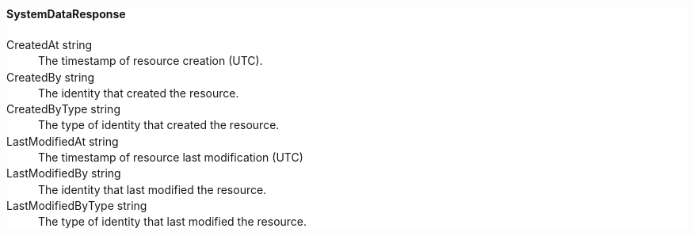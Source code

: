 <h4 id="systemdataresponse">System<wbr>Data<wbr>Response</h4>



<div>
<pulumi-choosable type="language" values="csharp">
<dl class="resources-properties"><dt class="property-optional"
            title="Optional">
        <span id="createdat_csharp">
<a data-swiftype-name="resource-property" data-swiftype-type="text" href="#createdat_csharp" style="color: inherit; text-decoration: inherit;">Created<wbr>At</a>
</span>
        <span class="property-indicator"></span>
        <span class="property-type">string</span>
    </dt>
    <dd>The timestamp of resource creation (UTC).</dd><dt class="property-optional"
            title="Optional">
        <span id="createdby_csharp">
<a data-swiftype-name="resource-property" data-swiftype-type="text" href="#createdby_csharp" style="color: inherit; text-decoration: inherit;">Created<wbr>By</a>
</span>
        <span class="property-indicator"></span>
        <span class="property-type">string</span>
    </dt>
    <dd>The identity that created the resource.</dd><dt class="property-optional"
            title="Optional">
        <span id="createdbytype_csharp">
<a data-swiftype-name="resource-property" data-swiftype-type="text" href="#createdbytype_csharp" style="color: inherit; text-decoration: inherit;">Created<wbr>By<wbr>Type</a>
</span>
        <span class="property-indicator"></span>
        <span class="property-type">string</span>
    </dt>
    <dd>The type of identity that created the resource.</dd><dt class="property-optional"
            title="Optional">
        <span id="lastmodifiedat_csharp">
<a data-swiftype-name="resource-property" data-swiftype-type="text" href="#lastmodifiedat_csharp" style="color: inherit; text-decoration: inherit;">Last<wbr>Modified<wbr>At</a>
</span>
        <span class="property-indicator"></span>
        <span class="property-type">string</span>
    </dt>
    <dd>The timestamp of resource last modification (UTC)</dd><dt class="property-optional"
            title="Optional">
        <span id="lastmodifiedby_csharp">
<a data-swiftype-name="resource-property" data-swiftype-type="text" href="#lastmodifiedby_csharp" style="color: inherit; text-decoration: inherit;">Last<wbr>Modified<wbr>By</a>
</span>
        <span class="property-indicator"></span>
        <span class="property-type">string</span>
    </dt>
    <dd>The identity that last modified the resource.</dd><dt class="property-optional"
            title="Optional">
        <span id="lastmodifiedbytype_csharp">
<a data-swiftype-name="resource-property" data-swiftype-type="text" href="#lastmodifiedbytype_csharp" style="color: inherit; text-decoration: inherit;">Last<wbr>Modified<wbr>By<wbr>Type</a>
</span>
        <span class="property-indicator"></span>
        <span class="property-type">string</span>
    </dt>
    <dd>The type of identity that last modified the resource.</dd></dl>
</pulumi-choosable>
</div>
